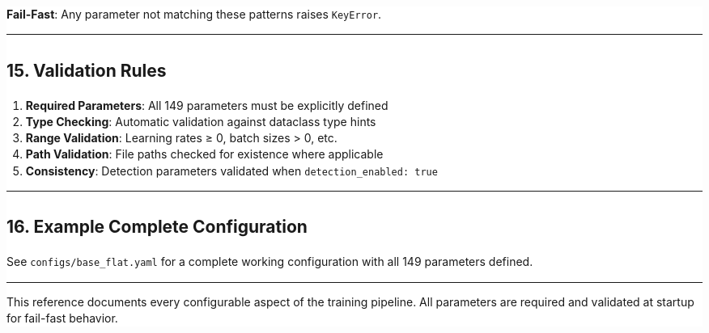 **Fail-Fast**: Any parameter not matching these patterns raises `KeyError`.

---
## 15. Validation Rules

1. **Required Parameters**: All 149 parameters must be explicitly defined
2. **Type Checking**: Automatic validation against dataclass type hints
3. **Range Validation**: Learning rates ≥ 0, batch sizes > 0, etc.
4. **Path Validation**: File paths checked for existence where applicable
5. **Consistency**: Detection parameters validated when `detection_enabled: true`

---
## 16. Example Complete Configuration

See `configs/base_flat.yaml` for a complete working configuration with all 149 parameters defined.

---
This reference documents every configurable aspect of the training pipeline. All parameters are required and validated at startup for fail-fast behavior. 